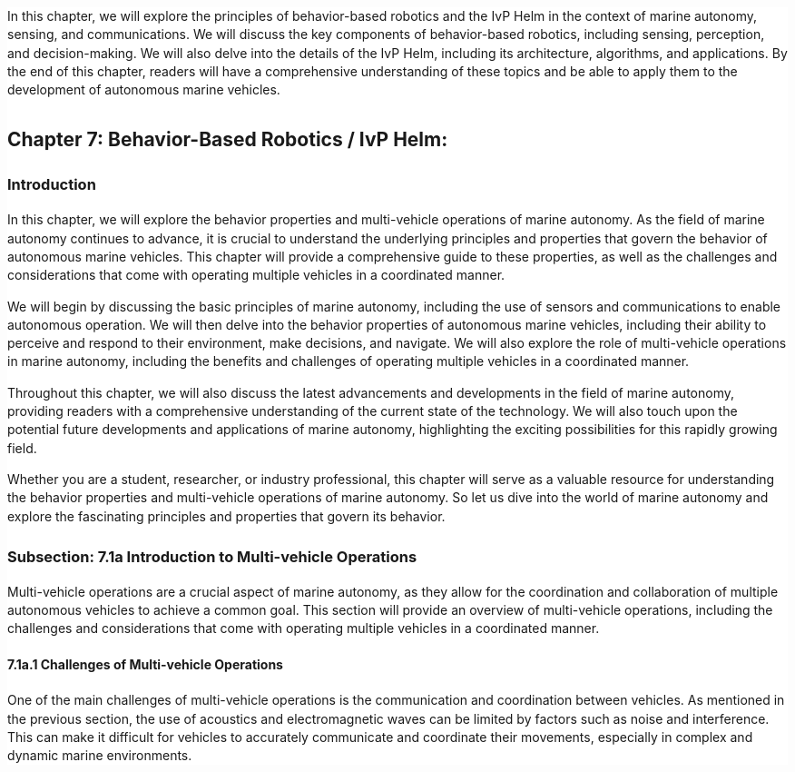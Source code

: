 In this chapter, we will explore the principles of behavior-based robotics and the IvP Helm in the context of marine autonomy, sensing, and communications. We will discuss the key components of behavior-based robotics, including sensing, perception, and decision-making. We will also delve into the details of the IvP Helm, including its architecture, algorithms, and applications. By the end of this chapter, readers will have a comprehensive understanding of these topics and be able to apply them to the development of autonomous marine vehicles.


## Chapter 7: Behavior-Based Robotics / IvP Helm:




### Introduction

In this chapter, we will explore the behavior properties and multi-vehicle operations of marine autonomy. As the field of marine autonomy continues to advance, it is crucial to understand the underlying principles and properties that govern the behavior of autonomous marine vehicles. This chapter will provide a comprehensive guide to these properties, as well as the challenges and considerations that come with operating multiple vehicles in a coordinated manner.

We will begin by discussing the basic principles of marine autonomy, including the use of sensors and communications to enable autonomous operation. We will then delve into the behavior properties of autonomous marine vehicles, including their ability to perceive and respond to their environment, make decisions, and navigate. We will also explore the role of multi-vehicle operations in marine autonomy, including the benefits and challenges of operating multiple vehicles in a coordinated manner.

Throughout this chapter, we will also discuss the latest advancements and developments in the field of marine autonomy, providing readers with a comprehensive understanding of the current state of the technology. We will also touch upon the potential future developments and applications of marine autonomy, highlighting the exciting possibilities for this rapidly growing field.

Whether you are a student, researcher, or industry professional, this chapter will serve as a valuable resource for understanding the behavior properties and multi-vehicle operations of marine autonomy. So let us dive into the world of marine autonomy and explore the fascinating principles and properties that govern its behavior.




### Subsection: 7.1a Introduction to Multi-vehicle Operations

Multi-vehicle operations are a crucial aspect of marine autonomy, as they allow for the coordination and collaboration of multiple autonomous vehicles to achieve a common goal. This section will provide an overview of multi-vehicle operations, including the challenges and considerations that come with operating multiple vehicles in a coordinated manner.

#### 7.1a.1 Challenges of Multi-vehicle Operations

One of the main challenges of multi-vehicle operations is the communication and coordination between vehicles. As mentioned in the previous section, the use of acoustics and electromagnetic waves can be limited by factors such as noise and interference. This can make it difficult for vehicles to accurately communicate and coordinate their movements, especially in complex and dynamic marine environments.
